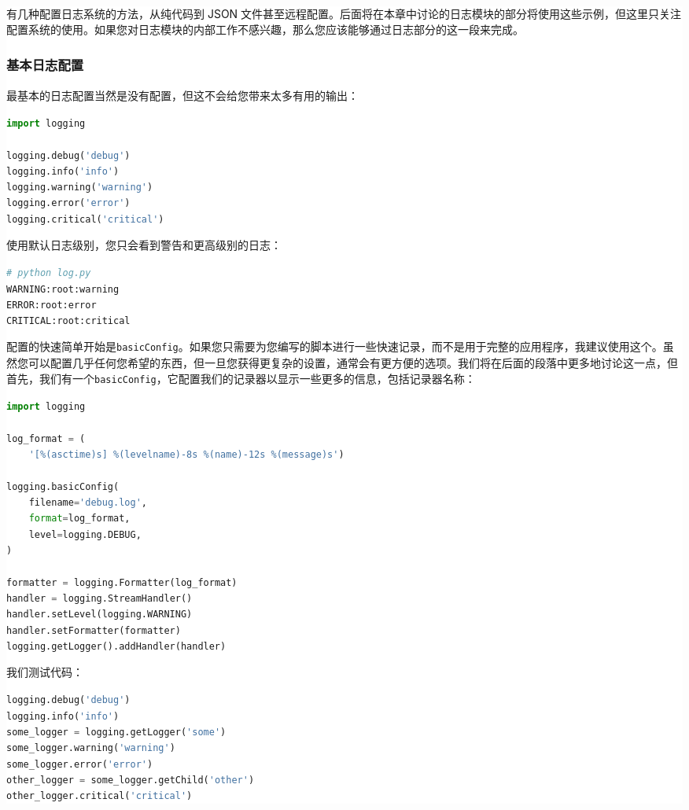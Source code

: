 有几种配置日志系统的方法，从纯代码到 JSON 文件甚至远程配置。后面将在本章中讨论的日志模块的部分将使用这些示例，但这里只关注配置系统的使用。如果您对日志模块的内部工作不感兴趣，那么您应该能够通过日志部分的这一段来完成。

### 基本日志配置

最基本的日志配置当然是没有配置，但这不会给您带来太多有用的输出：

```py
import logging

logging.debug('debug')
logging.info('info')
logging.warning('warning')
logging.error('error')
logging.critical('critical')
```

使用默认日志级别，您只会看到警告和更高级别的日志：

```py
# python log.py
WARNING:root:warning
ERROR:root:error
CRITICAL:root:critical

```

配置的快速简单开始是`basicConfig`。如果您只需要为您编写的脚本进行一些快速记录，而不是用于完整的应用程序，我建议使用这个。虽然您可以配置几乎任何您希望的东西，但一旦您获得更复杂的设置，通常会有更方便的选项。我们将在后面的段落中更多地讨论这一点，但首先，我们有一个`basicConfig`，它配置我们的记录器以显示一些更多的信息，包括记录器名称：

```py
import logging

log_format = (
    '[%(asctime)s] %(levelname)-8s %(name)-12s %(message)s')

logging.basicConfig(
    filename='debug.log',
    format=log_format,
    level=logging.DEBUG,
)

formatter = logging.Formatter(log_format)
handler = logging.StreamHandler()
handler.setLevel(logging.WARNING)
handler.setFormatter(formatter)
logging.getLogger().addHandler(handler)
```

我们测试代码：

```py
logging.debug('debug')
logging.info('info')
some_logger = logging.getLogger('some')
some_logger.warning('warning')
some_logger.error('error')
other_logger = some_logger.getChild('other')
other_logger.critical('critical')
```
